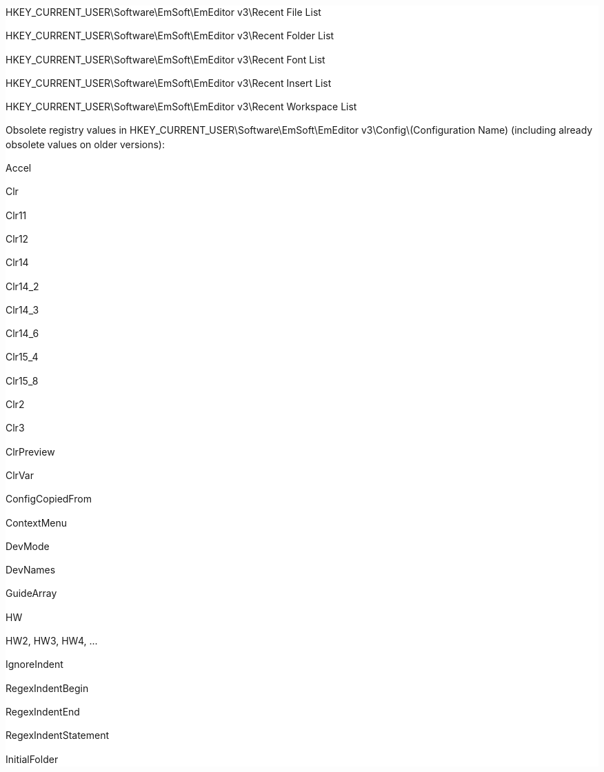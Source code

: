 HKEY\_CURRENT\_USER\\Software\\EmSoft\\EmEditor v3\\Recent File List

HKEY\_CURRENT\_USER\\Software\\EmSoft\\EmEditor v3\\Recent Folder List

HKEY\_CURRENT\_USER\\Software\\EmSoft\\EmEditor v3\\Recent Font List

HKEY\_CURRENT\_USER\\Software\\EmSoft\\EmEditor v3\\Recent Insert List

HKEY\_CURRENT\_USER\\Software\\EmSoft\\EmEditor v3\\Recent Workspace List

Obsolete registry values in HKEY\_CURRENT\_USER\\Software\\EmSoft\\EmEditor v3\\Config\\(Configuration Name) (including already obsolete values on older versions):

Accel

Clr

Clr11

Clr12

Clr14

Clr14\_2

Clr14\_3

Clr14\_6

Clr15\_4

Clr15\_8

Clr2

Clr3

ClrPreview

ClrVar

ConfigCopiedFrom

ContextMenu

DevMode

DevNames

GuideArray

HW

HW2, HW3, HW4, ...

IgnoreIndent

RegexIndentBegin

RegexIndentEnd

RegexIndentStatement

InitialFolder
